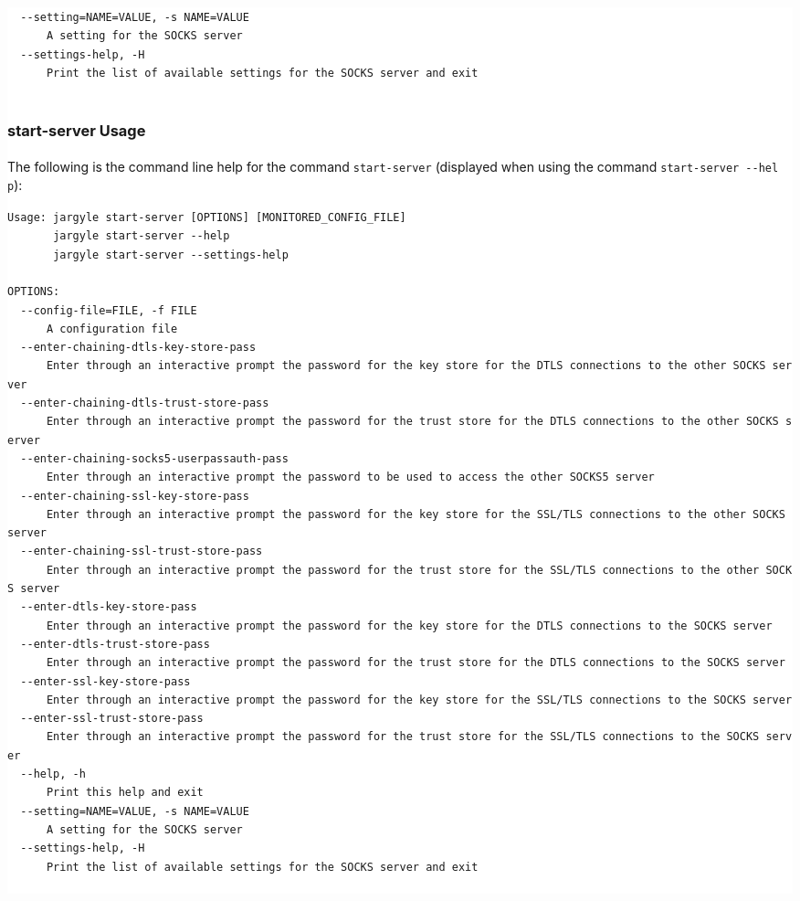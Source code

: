 ```
  --setting=NAME=VALUE, -s NAME=VALUE
      A setting for the SOCKS server
  --settings-help, -H
      Print the list of available settings for the SOCKS server and exit


```

### start-server Usage

The following is the command line help for the command `start-server` 
(displayed when using the command `start-server --help`):

```
Usage: jargyle start-server [OPTIONS] [MONITORED_CONFIG_FILE]
       jargyle start-server --help
       jargyle start-server --settings-help

OPTIONS:
  --config-file=FILE, -f FILE
      A configuration file
  --enter-chaining-dtls-key-store-pass
      Enter through an interactive prompt the password for the key store for the DTLS connections to the other SOCKS server
  --enter-chaining-dtls-trust-store-pass
      Enter through an interactive prompt the password for the trust store for the DTLS connections to the other SOCKS server
  --enter-chaining-socks5-userpassauth-pass
      Enter through an interactive prompt the password to be used to access the other SOCKS5 server
  --enter-chaining-ssl-key-store-pass
      Enter through an interactive prompt the password for the key store for the SSL/TLS connections to the other SOCKS server
  --enter-chaining-ssl-trust-store-pass
      Enter through an interactive prompt the password for the trust store for the SSL/TLS connections to the other SOCKS server
  --enter-dtls-key-store-pass
      Enter through an interactive prompt the password for the key store for the DTLS connections to the SOCKS server
  --enter-dtls-trust-store-pass
      Enter through an interactive prompt the password for the trust store for the DTLS connections to the SOCKS server
  --enter-ssl-key-store-pass
      Enter through an interactive prompt the password for the key store for the SSL/TLS connections to the SOCKS server
  --enter-ssl-trust-store-pass
      Enter through an interactive prompt the password for the trust store for the SSL/TLS connections to the SOCKS server
  --help, -h
      Print this help and exit
  --setting=NAME=VALUE, -s NAME=VALUE
      A setting for the SOCKS server
  --settings-help, -H
      Print the list of available settings for the SOCKS server and exit


```
